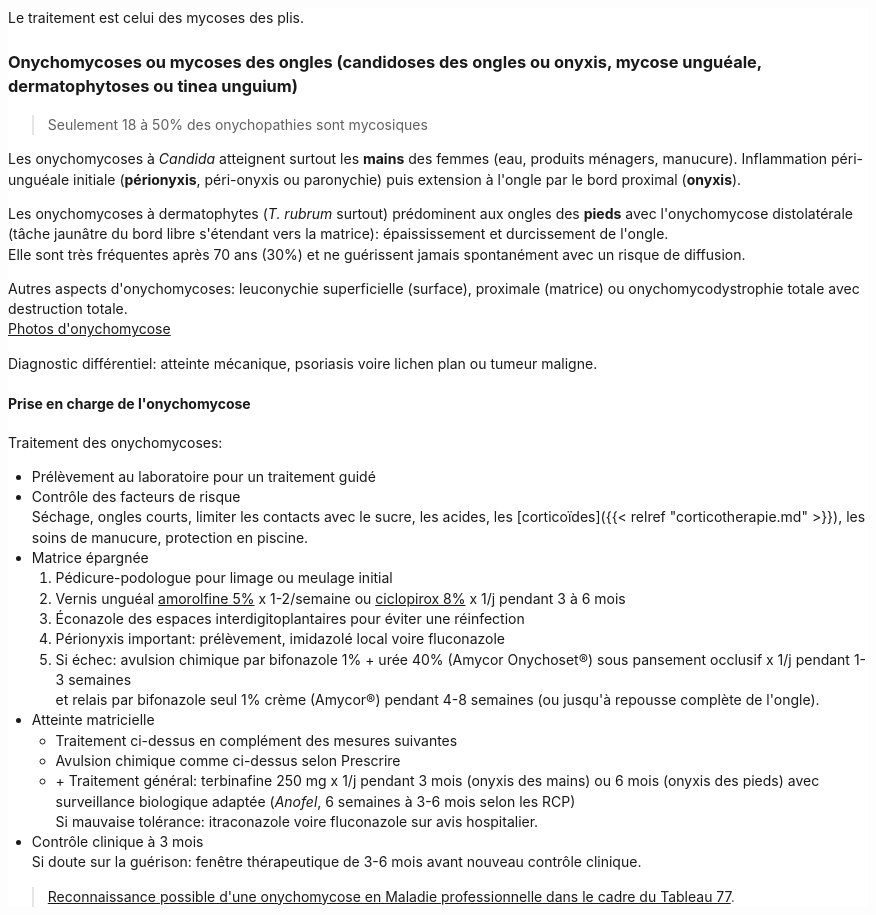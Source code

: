 Le traitement est celui des mycoses des plis.

### Onychomycoses ou mycoses des ongles (candidoses des ongles ou onyxis, mycose unguéale, dermatophytoses ou tinea unguium)

> Seulement 18 à 50% des onychopathies sont mycosiques

Les onychomycoses à *Candida* atteignent surtout les **mains** des femmes (eau, produits ménagers, manucure). Inflammation péri-unguéale initiale (**périonyxis**, péri-onyxis ou paronychie) puis extension à l'ongle par le bord proximal (**onyxis**).

Les onychomycoses à dermatophytes (*T. rubrum* surtout) prédominent aux ongles des **pieds** avec l'onychomycose distolatérale (tâche jaunâtre du bord libre s'étendant vers la matrice): épaississement et durcissement de l'ongle.  
Elle sont très fréquentes après 70 ans (30%) et ne guérissent jamais spontanément avec un risque de diffusion.

Autres aspects d'onychomycoses: leuconychie superficielle (surface), proximale (matrice) ou onychomycodystrophie totale avec destruction totale.  
[Photos d'onychomycose](https://dermnetnz.org/images/onychomycosis-images)

Diagnostic différentiel: atteinte mécanique, psoriasis voire lichen plan ou tumeur maligne.

#### Prise en charge de l'onychomycose

Traitement des onychomycoses:

- Prélèvement au laboratoire pour un traitement guidé
- Contrôle des facteurs de risque  
  Séchage, ongles courts, limiter les contacts avec le sucre, les acides, les [corticoïdes]({{< relref "corticotherapie.md" >}}), les soins de manucure, protection en piscine.
- Matrice épargnée
  1. Pédicure-podologue pour limage ou meulage initial
  2. Vernis unguéal [amorolfine 5%](https://base-donnees-publique.medicaments.gouv.fr/affichageDoc.php?specid=68805138&typedoc=R) x 1-2/semaine ou [ciclopirox 8%](https://base-donnees-publique.medicaments.gouv.fr/affichageDoc.php?specid=66640136&typedoc=R) x 1/j pendant 3 à 6 mois
  3. Éconazole des espaces interdigitoplantaires pour éviter une réinfection
  4. Périonyxis important: prélèvement, imidazolé local voire fluconazole
  5. Si échec: avulsion chimique par bifonazole 1% + urée 40% (Amycor Onychoset®) sous pansement occlusif x 1/j pendant 1-3 semaines  
    et relais par bifonazole seul 1% crème (Amycor®) pendant 4-8 semaines (ou jusqu'à repousse complète de l'ongle).
- Atteinte matricielle
  - Traitement ci-dessus en complément des mesures suivantes
  - Avulsion chimique comme ci-dessus selon Prescrire
  - \+ Traitement général: terbinafine 250 mg x 1/j pendant 3 mois (onyxis des mains) ou 6 mois (onyxis des pieds) avec surveillance biologique adaptée (*Anofel*, 6 semaines à 3-6 mois selon les RCP)  
    Si mauvaise tolérance: itraconazole voire fluconazole sur avis hospitalier.
- Contrôle clinique à 3 mois  
  Si doute sur la guérison: fenêtre thérapeutique de 3-6 mois avant nouveau contrôle clinique.

> [Reconnaissance possible d'une onychomycose en Maladie professionnelle dans le cadre du Tableau 77](https://www.inrs.fr/publications/bdd/mp/tableau.html?refINRS=RG%2077).
